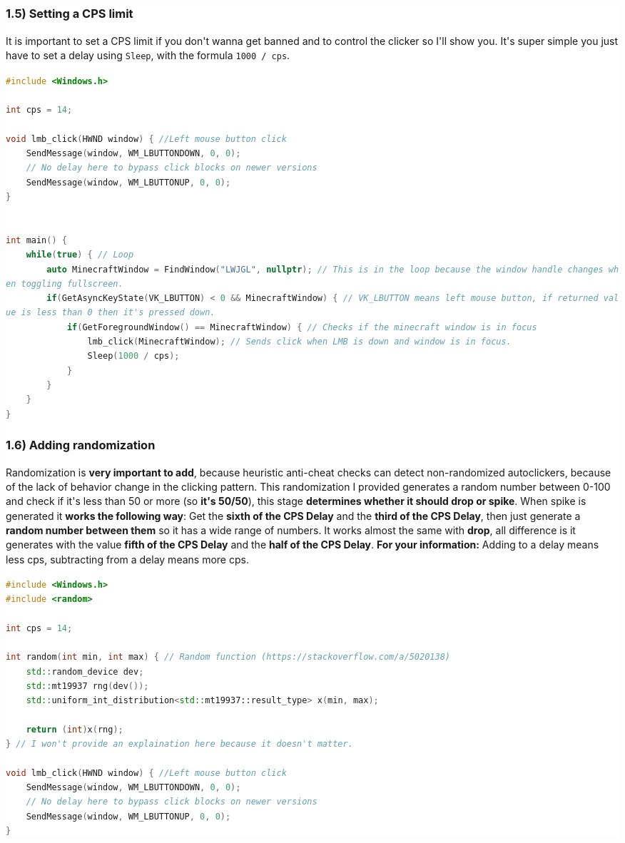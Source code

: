 ### 1.5) Setting a CPS limit
It is important to set a CPS limit if you don't wanna get banned and to control the clicker so I'll show you.
It's super simple you just have to set a delay using `Sleep`, with the formula `1000 / cps`.

```cpp
#include <Windows.h>

int cps = 14;

void lmb_click(HWND window) { //Left mouse button click
	SendMessage(window, WM_LBUTTONDOWN, 0, 0);
	// No delay here to bypass click blocks on newer versions
	SendMessage(window, WM_LBUTTONUP, 0, 0);
}


int main() {
	while(true) { // Loop
		auto MinecraftWindow = FindWindow("LWJGL", nullptr); // This is in the loop because the window handle changes when toggling fullscreen.
		if(GetAsyncKeyState(VK_LBUTTON) < 0 && MinecraftWindow) { // VK_LBUTTON means left mouse button, if returned value is less than 0 then it's pressed down.
			if(GetForegroundWindow() == MinecraftWindow) { // Checks if the minecraft window is in focus
				lmb_click(MinecraftWindow); // Sends click when LMB is down and window is in focus.
				Sleep(1000 / cps);
			}
		}
	}
}
```

### 1.6) Adding randomization
Randomization is **very important to add**, because heuristic anti-cheat checks can detect non-randomized autoclickers, because of the lack of behavior change in the clicking pattern.
This randomization I provided generates a random number between 0-100 and check if it's less than 50 or more (so **it's 50/50**), this stage **determines whether it should drop or spike**. When spike is generated it **works the following way**: Get the **sixth of the CPS Delay** and the **third of the CPS Delay**, then just generate a **random number between them** so it has a wide range of numbers. It works almost the same with  **drop**, all difference is it generates with the value **fifth of the CPS Delay** and the **half of the CPS Delay**.
**For your information:** Adding to a delay means less cps, subtracting from a delay means more cps.
```cpp
#include <Windows.h>
#include <random>

int cps = 14;

int random(int min, int max) { // Random function (https://stackoverflow.com/a/5020138)
	std::random_device dev;
	std::mt19937 rng(dev());
	std::uniform_int_distribution<std::mt19937::result_type> x(min, max);

	return (int)x(rng);
} // I won't provide an explaination here because it doesn't matter.

void lmb_click(HWND window) { //Left mouse button click
	SendMessage(window, WM_LBUTTONDOWN, 0, 0);
	// No delay here to bypass click blocks on newer versions
	SendMessage(window, WM_LBUTTONUP, 0, 0);
}

```
